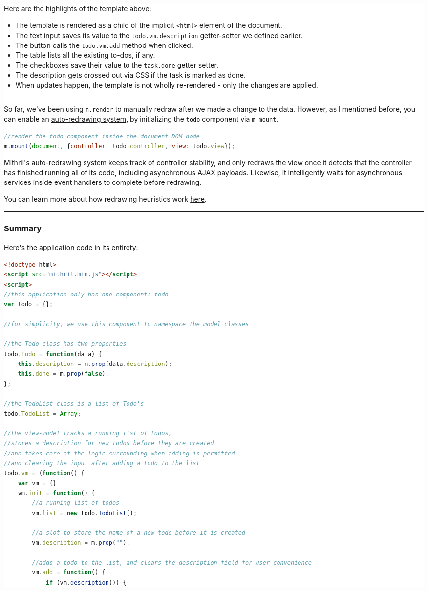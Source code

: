 Here are the highlights of the template above:

-	The template is rendered as a child of the implicit `<html>` element of the document.
-	The text input saves its value to the `todo.vm.description` getter-setter we defined earlier.
-	The button calls the `todo.vm.add` method when clicked.
-	The table lists all the existing to-dos, if any.
-	The checkboxes save their value to the `task.done` getter setter.
-	The description gets crossed out via CSS if the task is marked as done.
-	When updates happen, the template is not wholly re-rendered - only the changes are applied.

---

So far, we've been using `m.render` to manually redraw after we made a change to the data. However, as I mentioned before, you can enable an [auto-redrawing system](auto-redrawing.md), by initializing the `todo` component via `m.mount`.

```javascript
//render the todo component inside the document DOM node
m.mount(document, {controller: todo.controller, view: todo.view});
```

Mithril's auto-redrawing system keeps track of controller stability, and only redraws the view once it detects that the controller has finished running all of its code, including asynchronous AJAX payloads. Likewise, it intelligently waits for asynchronous services inside event handlers to complete before redrawing. 

You can learn more about how redrawing heuristics work [here](auto-redrawing.md).

---

### Summary

Here's the application code in its entirety:

```html
<!doctype html>
<script src="mithril.min.js"></script>
<script>
//this application only has one component: todo
var todo = {};

//for simplicity, we use this component to namespace the model classes

//the Todo class has two properties
todo.Todo = function(data) {
	this.description = m.prop(data.description);
	this.done = m.prop(false);
};

//the TodoList class is a list of Todo's
todo.TodoList = Array;

//the view-model tracks a running list of todos,
//stores a description for new todos before they are created
//and takes care of the logic surrounding when adding is permitted
//and clearing the input after adding a todo to the list
todo.vm = (function() {
	var vm = {}
	vm.init = function() {
		//a running list of todos
		vm.list = new todo.TodoList();
		
		//a slot to store the name of a new todo before it is created
		vm.description = m.prop("");
		
		//adds a todo to the list, and clears the description field for user convenience
		vm.add = function() {
			if (vm.description()) {
```